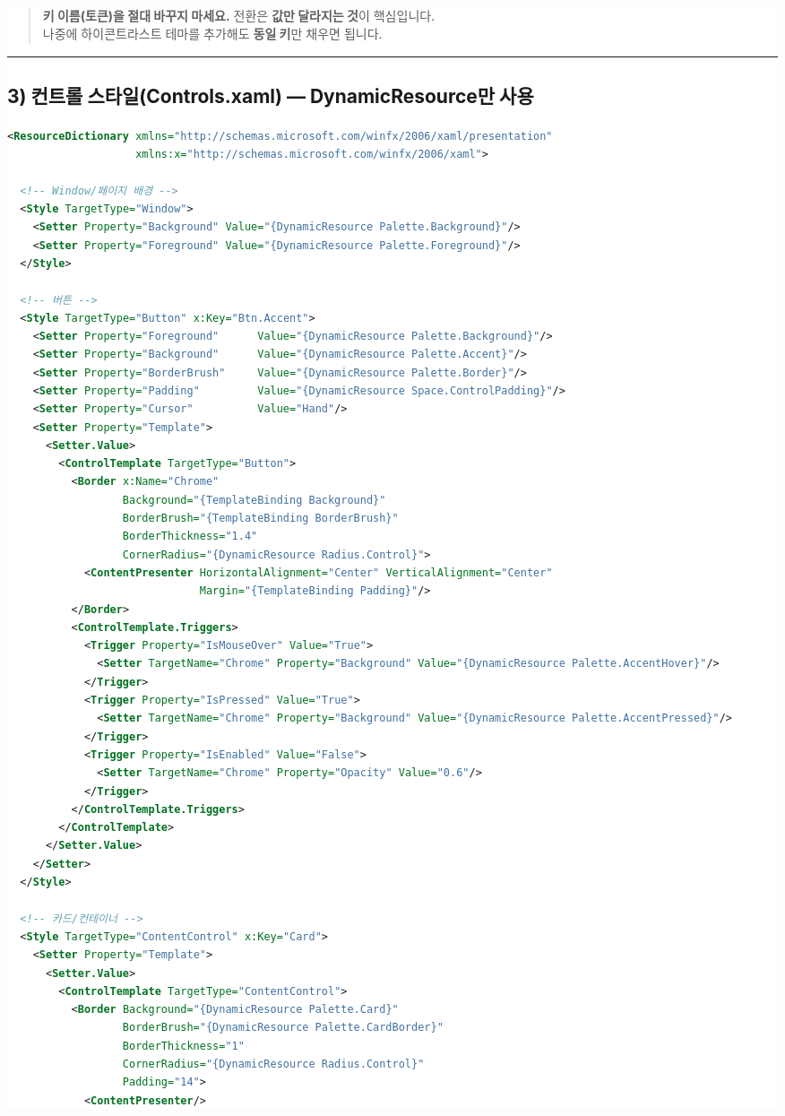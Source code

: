 > **키 이름(토큰)을 절대 바꾸지 마세요.** 전환은 **값만 달라지는 것**이 핵심입니다.  
> 나중에 하이콘트라스트 테마를 추가해도 **동일 키**만 채우면 됩니다.

---

## 3) 컨트롤 스타일(Controls.xaml) — **DynamicResource**만 사용

```xml
<ResourceDictionary xmlns="http://schemas.microsoft.com/winfx/2006/xaml/presentation"
                    xmlns:x="http://schemas.microsoft.com/winfx/2006/xaml">

  <!-- Window/페이지 배경 -->
  <Style TargetType="Window">
    <Setter Property="Background" Value="{DynamicResource Palette.Background}"/>
    <Setter Property="Foreground" Value="{DynamicResource Palette.Foreground}"/>
  </Style>

  <!-- 버튼 -->
  <Style TargetType="Button" x:Key="Btn.Accent">
    <Setter Property="Foreground"      Value="{DynamicResource Palette.Background}"/>
    <Setter Property="Background"      Value="{DynamicResource Palette.Accent}"/>
    <Setter Property="BorderBrush"     Value="{DynamicResource Palette.Border}"/>
    <Setter Property="Padding"         Value="{DynamicResource Space.ControlPadding}"/>
    <Setter Property="Cursor"          Value="Hand"/>
    <Setter Property="Template">
      <Setter.Value>
        <ControlTemplate TargetType="Button">
          <Border x:Name="Chrome"
                  Background="{TemplateBinding Background}"
                  BorderBrush="{TemplateBinding BorderBrush}"
                  BorderThickness="1.4"
                  CornerRadius="{DynamicResource Radius.Control}">
            <ContentPresenter HorizontalAlignment="Center" VerticalAlignment="Center"
                              Margin="{TemplateBinding Padding}"/>
          </Border>
          <ControlTemplate.Triggers>
            <Trigger Property="IsMouseOver" Value="True">
              <Setter TargetName="Chrome" Property="Background" Value="{DynamicResource Palette.AccentHover}"/>
            </Trigger>
            <Trigger Property="IsPressed" Value="True">
              <Setter TargetName="Chrome" Property="Background" Value="{DynamicResource Palette.AccentPressed}"/>
            </Trigger>
            <Trigger Property="IsEnabled" Value="False">
              <Setter TargetName="Chrome" Property="Opacity" Value="0.6"/>
            </Trigger>
          </ControlTemplate.Triggers>
        </ControlTemplate>
      </Setter.Value>
    </Setter>
  </Style>

  <!-- 카드/컨테이너 -->
  <Style TargetType="ContentControl" x:Key="Card">
    <Setter Property="Template">
      <Setter.Value>
        <ControlTemplate TargetType="ContentControl">
          <Border Background="{DynamicResource Palette.Card}"
                  BorderBrush="{DynamicResource Palette.CardBorder}"
                  BorderThickness="1"
                  CornerRadius="{DynamicResource Radius.Control}"
                  Padding="14">
            <ContentPresenter/>
```
